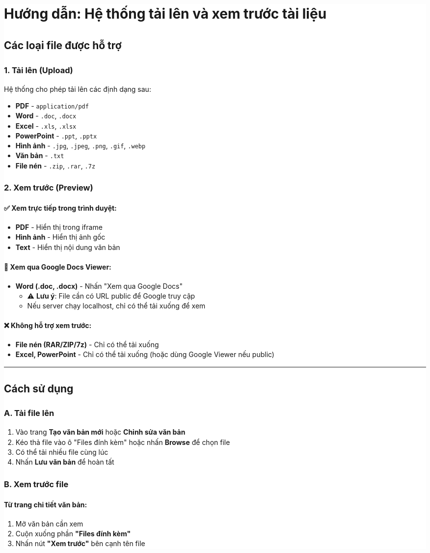 # Hướng dẫn: Hệ thống tải lên và xem trước tài liệu

## Các loại file được hỗ trợ

### 1. **Tải lên (Upload)**
Hệ thống cho phép tải lên các định dạng sau:

- **PDF** - `application/pdf`
- **Word** - `.doc`, `.docx`
- **Excel** - `.xls`, `.xlsx`
- **PowerPoint** - `.ppt`, `.pptx`
- **Hình ảnh** - `.jpg`, `.jpeg`, `.png`, `.gif`, `.webp`
- **Văn bản** - `.txt`
- **File nén** - `.zip`, `.rar`, `.7z`

### 2. **Xem trước (Preview)**

#### ✅ **Xem trực tiếp trong trình duyệt:**
- **PDF** - Hiển thị trong iframe
- **Hình ảnh** - Hiển thị ảnh gốc
- **Text** - Hiển thị nội dung văn bản

#### 📄 **Xem qua Google Docs Viewer:**
- **Word (.doc, .docx)** - Nhấn "Xem qua Google Docs"
  - ⚠️ **Lưu ý**: File cần có URL public để Google truy cập
  - Nếu server chạy localhost, chỉ có thể tải xuống để xem

#### ❌ **Không hỗ trợ xem trước:**
- **File nén (RAR/ZIP/7z)** - Chỉ có thể tải xuống
- **Excel, PowerPoint** - Chỉ có thể tải xuống (hoặc dùng Google Viewer nếu public)

---

## Cách sử dụng

### **A. Tải file lên**

1. Vào trang **Tạo văn bản mới** hoặc **Chỉnh sửa văn bản**
2. Kéo thả file vào ô "Files đính kèm" hoặc nhấn **Browse** để chọn file
3. Có thể tải nhiều file cùng lúc
4. Nhấn **Lưu văn bản** để hoàn tất

### **B. Xem trước file**

#### **Từ trang chi tiết văn bản:**

1. Mở văn bản cần xem
2. Cuộn xuống phần **"Files đính kèm"**
3. Nhấn nút **"Xem trước"** bên cạnh tên file
